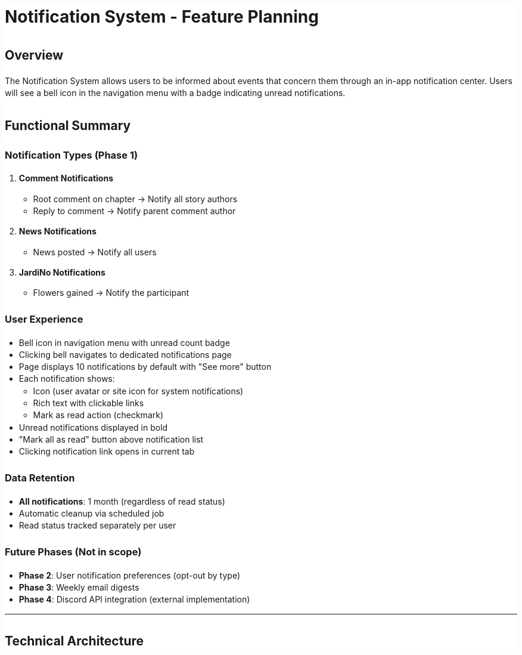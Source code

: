 # Notification System - Feature Planning

## Overview

The Notification System allows users to be informed about events that concern them through an in-app notification center. Users will see a bell icon in the navigation menu with a badge indicating unread notifications.

## Functional Summary

### Notification Types (Phase 1)

1. **Comment Notifications**
   - Root comment on chapter → Notify all story authors
   - Reply to comment → Notify parent comment author

2. **News Notifications**
   - News posted → Notify all users

3. **JardiNo Notifications**
   - Flowers gained → Notify the participant

### User Experience

- Bell icon in navigation menu with unread count badge
- Clicking bell navigates to dedicated notifications page
- Page displays 10 notifications by default with "See more" button
- Each notification shows:
  - Icon (user avatar or site icon for system notifications)
  - Rich text with clickable links
  - Mark as read action (checkmark)
- Unread notifications displayed in bold
- "Mark all as read" button above notification list
- Clicking notification link opens in current tab

### Data Retention

- **All notifications**: 1 month (regardless of read status)
- Automatic cleanup via scheduled job
- Read status tracked separately per user

### Future Phases (Not in scope)

- **Phase 2**: User notification preferences (opt-out by type)
- **Phase 3**: Weekly email digests
- **Phase 4**: Discord API integration (external implementation)

---

## Technical Architecture
